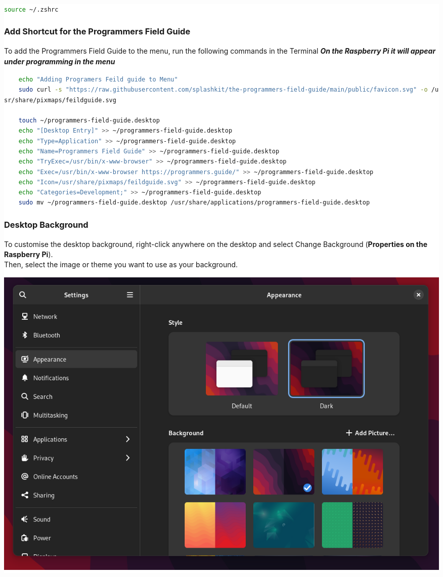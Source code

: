```bash
source ~/.zshrc
```

### Add Shortcut for the Programmers Field Guide

To add the Programmers Field Guide to the menu, run the following commands in the Terminal ***On the Raspberry Pi it will appear under programming in the menu***

```bash
    echo "Adding Programers Feild guide to Menu"
    sudo curl -s "https://raw.githubusercontent.com/splashkit/the-programmers-field-guide/main/public/favicon.svg" -o /usr/share/pixmaps/feildguide.svg

    touch ~/programmers-field-guide.desktop
    echo "[Desktop Entry]" >> ~/programmers-field-guide.desktop
    echo "Type=Application" >> ~/programmers-field-guide.desktop
    echo "Name=Programmers Field Guide" >> ~/programmers-field-guide.desktop
    echo "TryExec=/usr/bin/x-www-browser" >> ~/programmers-field-guide.desktop
    echo "Exec=/usr/bin/x-www-browser https://programmers.guide/" >> ~/programmers-field-guide.desktop
    echo "Icon=/usr/share/pixmaps/feildguide.svg" >> ~/programmers-field-guide.desktop
    echo "Categories=Development;" >> ~/programmers-field-guide.desktop
    sudo mv ~/programmers-field-guide.desktop /usr/share/applications/programmers-field-guide.desktop
```

### Desktop Background

To customise the desktop background, right-click anywhere on the desktop and select Change Background (**Properties on the Raspberry Pi**).  
Then, select the image or theme you want to use as your background.

![image showing the appearance menu](./images/setup-linux/AppearanceMenu.png)
